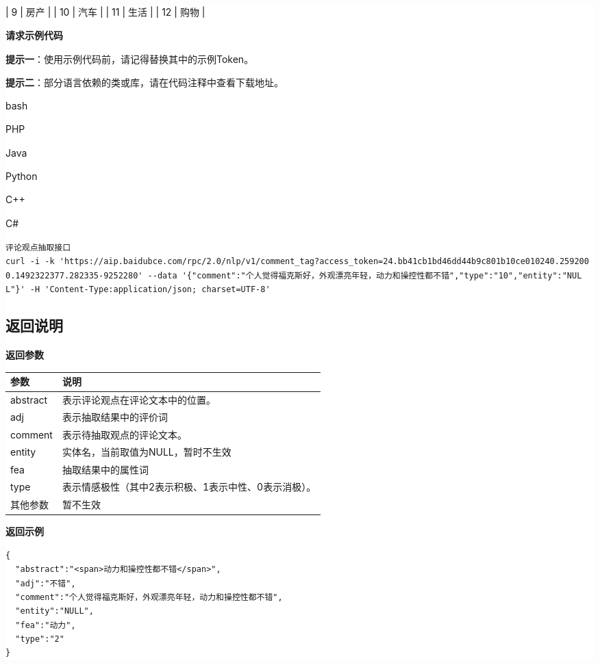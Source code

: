 | 9    | 房产         |
| 10   | 汽车         |
| 11   | 生活         |
| 12   | 购物         |

**请求示例代码**

**提示一**：使用示例代码前，请记得替换其中的示例Token。

**提示二**：部分语言依赖的类或库，请在代码注释中查看下载地址。

bash

PHP

Java

Python

C++

C#

```
评论观点抽取接口
curl -i -k 'https://aip.baidubce.com/rpc/2.0/nlp/v1/comment_tag?access_token=24.bb41cb1bd46dd44b9c801b10ce010240.2592000.1492322377.282335-9252280' --data '{"comment":"个人觉得福克斯好，外观漂亮年轻，动力和操控性都不错","type":"10","entity":"NULL"}' -H 'Content-Type:application/json; charset=UTF-8'
```

## 返回说明

**返回参数**

| 参数     | 说明                                                  |
| :------- | :---------------------------------------------------- |
| abstract | 表示评论观点在评论文本中的位置。                      |
| adj      | 表示抽取结果中的评价词                                |
| comment  | 表示待抽取观点的评论文本。                            |
| entity   | 实体名，当前取值为NULL，暂时不生效                    |
| fea      | 抽取结果中的属性词                                    |
| type     | 表示情感极性（其中2表示积极、1表示中性、0表示消极）。 |
| 其他参数 | 暂不生效                                              |

**返回示例**

```
{
  "abstract":"<span>动力和操控性都不错</span>",
  "adj":"不错",
  "comment":"个人觉得福克斯好，外观漂亮年轻，动力和操控性都不错",
  "entity":"NULL",
  "fea":"动力",
  "type":"2"
}
```
